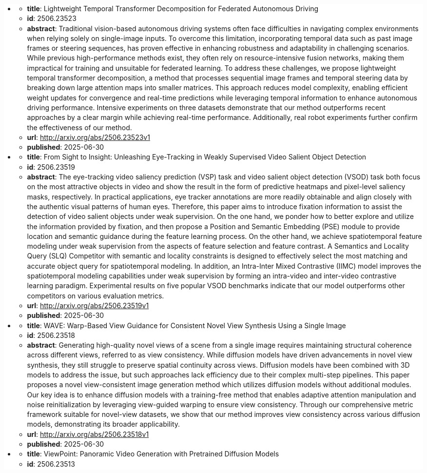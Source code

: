 - 
  - **title**: Lightweight Temporal Transformer Decomposition for Federated Autonomous Driving
  - **id**: 2506.23523
  - **abstract**: Traditional vision-based autonomous driving systems often face difficulties in navigating complex environments when relying solely on single-image inputs. To overcome this limitation, incorporating temporal data such as past image frames or steering sequences, has proven effective in enhancing robustness and adaptability in challenging scenarios. While previous high-performance methods exist, they often rely on resource-intensive fusion networks, making them impractical for training and unsuitable for federated learning. To address these challenges, we propose lightweight temporal transformer decomposition, a method that processes sequential image frames and temporal steering data by breaking down large attention maps into smaller matrices. This approach reduces model complexity, enabling efficient weight updates for convergence and real-time predictions while leveraging temporal information to enhance autonomous driving performance. Intensive experiments on three datasets demonstrate that our method outperforms recent approaches by a clear margin while achieving real-time performance. Additionally, real robot experiments further confirm the effectiveness of our method.
  - **url**: http://arxiv.org/abs/2506.23523v1
  - **published**: 2025-06-30
- 
  - **title**: From Sight to Insight: Unleashing Eye-Tracking in Weakly Supervised Video Salient Object Detection
  - **id**: 2506.23519
  - **abstract**: The eye-tracking video saliency prediction (VSP) task and video salient object detection (VSOD) task both focus on the most attractive objects in video and show the result in the form of predictive heatmaps and pixel-level saliency masks, respectively. In practical applications, eye tracker annotations are more readily obtainable and align closely with the authentic visual patterns of human eyes. Therefore, this paper aims to introduce fixation information to assist the detection of video salient objects under weak supervision. On the one hand, we ponder how to better explore and utilize the information provided by fixation, and then propose a Position and Semantic Embedding (PSE) module to provide location and semantic guidance during the feature learning process. On the other hand, we achieve spatiotemporal feature modeling under weak supervision from the aspects of feature selection and feature contrast. A Semantics and Locality Query (SLQ) Competitor with semantic and locality constraints is designed to effectively select the most matching and accurate object query for spatiotemporal modeling. In addition, an Intra-Inter Mixed Contrastive (IIMC) model improves the spatiotemporal modeling capabilities under weak supervision by forming an intra-video and inter-video contrastive learning paradigm. Experimental results on five popular VSOD benchmarks indicate that our model outperforms other competitors on various evaluation metrics.
  - **url**: http://arxiv.org/abs/2506.23519v1
  - **published**: 2025-06-30
- 
  - **title**: WAVE: Warp-Based View Guidance for Consistent Novel View Synthesis Using a Single Image
  - **id**: 2506.23518
  - **abstract**: Generating high-quality novel views of a scene from a single image requires maintaining structural coherence across different views, referred to as view consistency. While diffusion models have driven advancements in novel view synthesis, they still struggle to preserve spatial continuity across views. Diffusion models have been combined with 3D models to address the issue, but such approaches lack efficiency due to their complex multi-step pipelines. This paper proposes a novel view-consistent image generation method which utilizes diffusion models without additional modules. Our key idea is to enhance diffusion models with a training-free method that enables adaptive attention manipulation and noise reinitialization by leveraging view-guided warping to ensure view consistency. Through our comprehensive metric framework suitable for novel-view datasets, we show that our method improves view consistency across various diffusion models, demonstrating its broader applicability.
  - **url**: http://arxiv.org/abs/2506.23518v1
  - **published**: 2025-06-30
- 
  - **title**: ViewPoint: Panoramic Video Generation with Pretrained Diffusion Models
  - **id**: 2506.23513